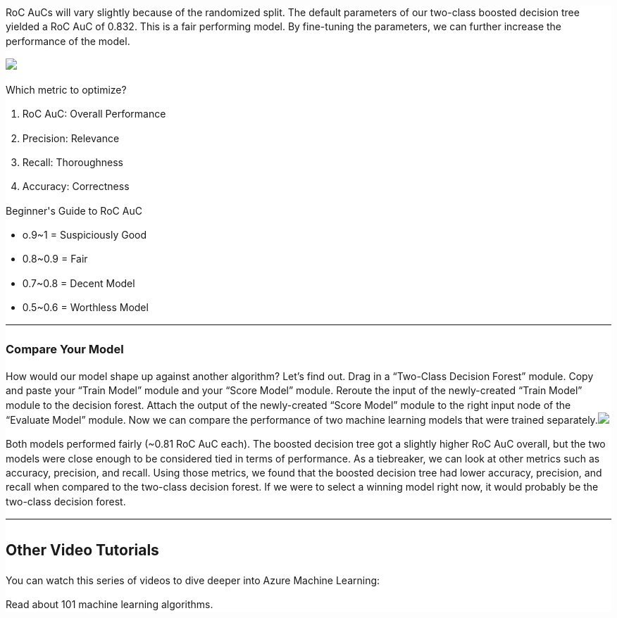 RoC AuCs will vary slightly because of the randomized split. The default parameters of our two-class boosted decision tree yielded a RoC AuC of 0.832. This is a fair performing model. By fine-tuning the parameters, we can further increase the performance of the model.

![](https://blog.datasciencedojo.com/content/images/2019/08/Evaluationofmodel.gif)


Which metric to optimize?

1. RoC AuC: Overall Performance

1. Precision: Relevance

1. Recall: Thoroughness

1. Accuracy: Correctness


Beginner's Guide to RoC AuC

- o.9~1 = Suspiciously Good

- 0.8~0.9 = Fair

- 0.7~0.8 = Decent Model

- 0.5~0.6 = Worthless Model


---

### Compare Your Model

How would our model shape up against another algorithm? Let’s find out. Drag in a “Two-Class Decision Forest” module. Copy and paste your “Train Model” module and your “Score Model” module. Reroute the input of the newly-created “Train Model” module to the decision forest. Attach the output of the newly-created “Score Model” module to the right input node of the “Evaluate Model” module. Now we can compare the performance of two machine learning models that were trained separately.![](https://blog.datasciencedojo.com/content/images/2019/08/Compare-your-model.png)


Both models performed fairly (~0.81 RoC AuC each). The boosted decision tree got a slightly higher RoC AuC overall, but the two models were close enough to be considered tied in terms of performance. As a tiebreaker, we can look at other metrics such as accuracy, precision, and recall. Using those metrics, we found that the boosted decision tree had lower accuracy, precision, and recall when compared to the two-class decision forest. If we were to select a winning model right now, it would probably be the two-class decision forest.

---

## Other Video Tutorials

You can watch this series of videos to dive deeper into Azure Machine Learning:

Read about 101 machine learning algorithms.
